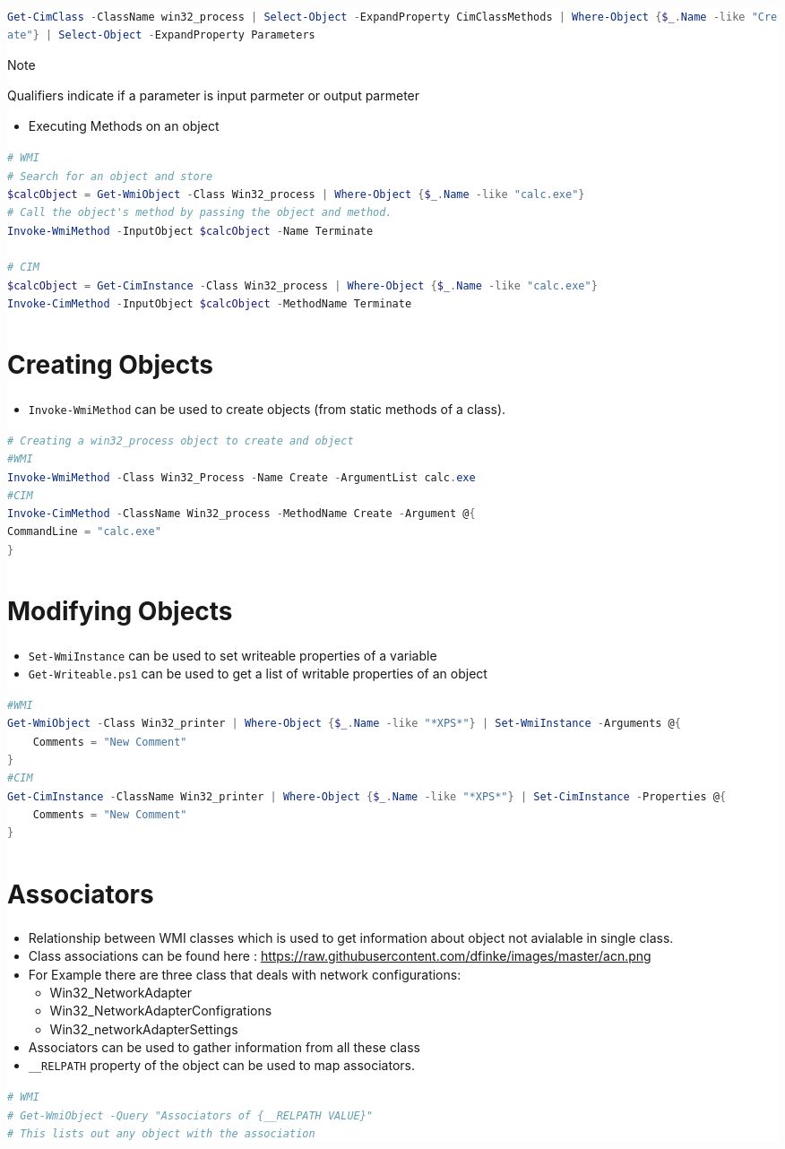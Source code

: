 ```powershell
Get-CimClass -ClassName win32_process | Select-Object -ExpandProperty CimClassMethods | Where-Object {$_.Name -like "Create"} | Select-Object -ExpandProperty Parameters
```
> [!NOTE]
> Qualifiers indicate if a parameter is input parmeter or output parmeter
- Executing Methods on an object
```powershell
# WMI
# Search for an object and store 
$calcObject = Get-WmiObject -Class Win32_process | Where-Object {$_.Name -like "calc.exe"}
# Call the object's method by passing the object and method.
Invoke-WmiMethod -InputObject $calcObject -Name Terminate

# CIM
$calcObject = Get-CimInstance -Class Win32_process | Where-Object {$_.Name -like "calc.exe"}
Invoke-CimMethod -InputObject $calcObject -MethodName Terminate
```

# Creating Objects
- `Invoke-WmiMethod` can be used to create objects (from static methods of a class).
```powershell
# Creating a win32_process object to create and object
#WMI
Invoke-WmiMethod -Class Win32_Process -Name Create -ArgumentList calc.exe
#CIM
Invoke-CimMethod -ClassName Win32_process -MethodName Create -Argument @{
CommandLine = "calc.exe"
}

```
# Modifying Objects
- `Set-WmiInstance` can be used to set writeable properties of a variable
- `Get-Writeable.ps1` can be used to get a list of writable properties of an object
```powershell
#WMI
Get-WmiObject -Class Win32_printer | Where-Object {$_.Name -like "*XPS*"} | Set-WmiInstance -Arguments @{
	Comments = "New Comment"
} 
#CIM
Get-CimInstance -ClassName Win32_printer | Where-Object {$_.Name -like "*XPS*"} | Set-CimInstance -Properties @{
	Comments = "New Comment"
} 
```
# Associators
- Relationship between WMI classes which is used to get information about object not avialable in single class.
- Class associations can be found here : https://raw.githubusercontent.com/dfinke/images/master/acn.png
- For Example there are three class that deals with network configurations:
	- Win32_NetworkAdapter
	- Win32_NetworkAdapterConfigrations
	- Win32_networkAdapterSettings
 - Associators can be used to gather information from all these class
 - `__RELPATH` property of the object can be used to map associators.
```powershell
# WMI
# Get-WmiObject -Query "Associators of {__RELPATH VALUE}"
# This lists out any object with the association
```